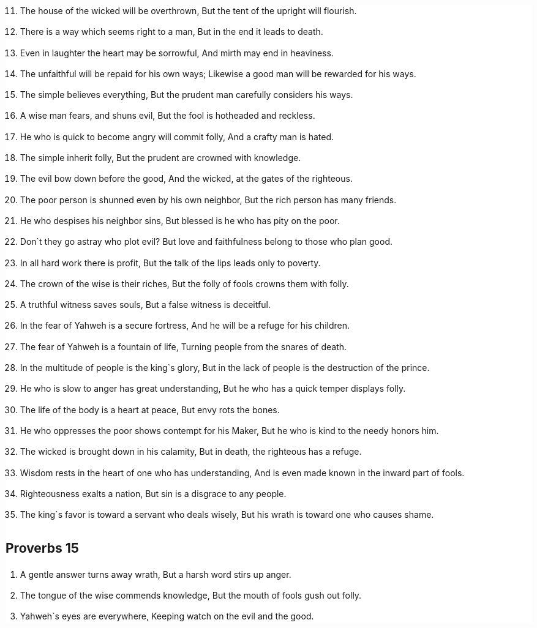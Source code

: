 11. The house of the wicked will be overthrown,    But the tent of the upright will flourish.

12. There is a way which seems right to a man,    But in the end it leads to death.

13. Even in laughter the heart may be sorrowful,    And mirth may end in heaviness.

14. The unfaithful will be repaid for his own ways;    Likewise a good man will be rewarded for his ways.

15. The simple believes everything,    But the prudent man carefully considers his ways.

16. A wise man fears, and shuns evil,    But the fool is hotheaded and reckless.

17. He who is quick to become angry will commit folly,    And a crafty man is hated.

18. The simple inherit folly,    But the prudent are crowned with knowledge.

19. The evil bow down before the good,    And the wicked, at the gates of the righteous.

20. The poor person is shunned even by his own neighbor,    But the rich person has many friends.

21. He who despises his neighbor sins,    But blessed is he who has pity on the poor.

22. Don`t they go astray who plot evil?    But love and faithfulness belong to those who plan good.

23. In all hard work there is profit,    But the talk of the lips leads only to poverty.

24. The crown of the wise is their riches,    But the folly of fools crowns them with folly.

25. A truthful witness saves souls,    But a false witness is deceitful.

26. In the fear of Yahweh is a secure fortress,    And he will be a refuge for his children.

27. The fear of Yahweh is a fountain of life,    Turning people from the snares of death.

28. In the multitude of people is the king`s glory,    But in the lack of people is the destruction of the prince.

29. He who is slow to anger has great understanding,    But he who has a quick temper displays folly.

30. The life of the body is a heart at peace,    But envy rots the bones.

31. He who oppresses the poor shows contempt for his Maker,    But he who is kind to the needy honors him.

32. The wicked is brought down in his calamity,    But in death, the righteous has a refuge.

33. Wisdom rests in the heart of one who has understanding,    And is even made known in the inward part of fools.

34. Righteousness exalts a nation,    But sin is a disgrace to any people.

35. The king`s favor is toward a servant who deals wisely,    But his wrath is toward one who causes shame.

## Proverbs 15

1. A gentle answer turns away wrath,    But a harsh word stirs up anger.

2. The tongue of the wise commends knowledge,    But the mouth of fools gush out folly.

3. Yahweh`s eyes are everywhere,    Keeping watch on the evil and the good.
